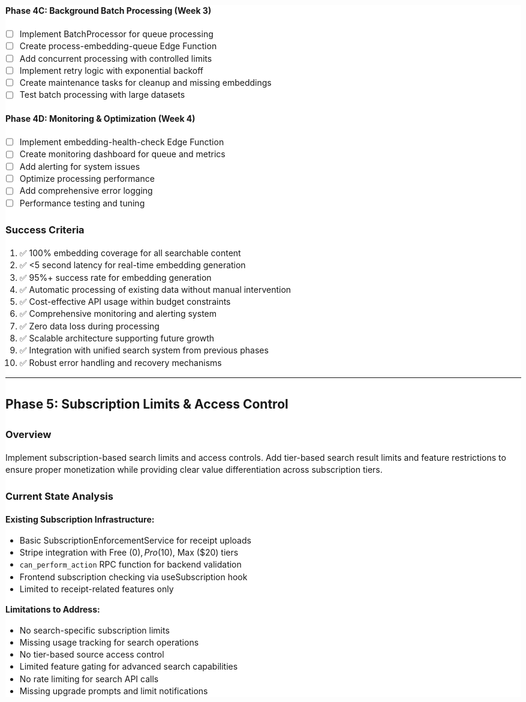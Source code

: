 #### Phase 4C: Background Batch Processing (Week 3)
- [ ] Implement BatchProcessor for queue processing
- [ ] Create process-embedding-queue Edge Function
- [ ] Add concurrent processing with controlled limits
- [ ] Implement retry logic with exponential backoff
- [ ] Create maintenance tasks for cleanup and missing embeddings
- [ ] Test batch processing with large datasets

#### Phase 4D: Monitoring & Optimization (Week 4)
- [ ] Implement embedding-health-check Edge Function
- [ ] Create monitoring dashboard for queue and metrics
- [ ] Add alerting for system issues
- [ ] Optimize processing performance
- [ ] Add comprehensive error logging
- [ ] Performance testing and tuning

### Success Criteria

1. ✅ 100% embedding coverage for all searchable content
2. ✅ <5 second latency for real-time embedding generation
3. ✅ 95%+ success rate for embedding generation
4. ✅ Automatic processing of existing data without manual intervention
5. ✅ Cost-effective API usage within budget constraints
6. ✅ Comprehensive monitoring and alerting system
7. ✅ Zero data loss during processing
8. ✅ Scalable architecture supporting future growth
9. ✅ Integration with unified search system from previous phases
10. ✅ Robust error handling and recovery mechanisms

---

## Phase 5: Subscription Limits & Access Control

### Overview

Implement subscription-based search limits and access controls. Add tier-based search result limits and feature restrictions to ensure proper monetization while providing clear value differentiation across subscription tiers.

### Current State Analysis

**Existing Subscription Infrastructure:**
- Basic SubscriptionEnforcementService for receipt uploads
- Stripe integration with Free ($0), Pro ($10), Max ($20) tiers
- `can_perform_action` RPC function for backend validation
- Frontend subscription checking via useSubscription hook
- Limited to receipt-related features only

**Limitations to Address:**
- No search-specific subscription limits
- Missing usage tracking for search operations
- No tier-based source access control
- Limited feature gating for advanced search capabilities
- No rate limiting for search API calls
- Missing upgrade prompts and limit notifications
